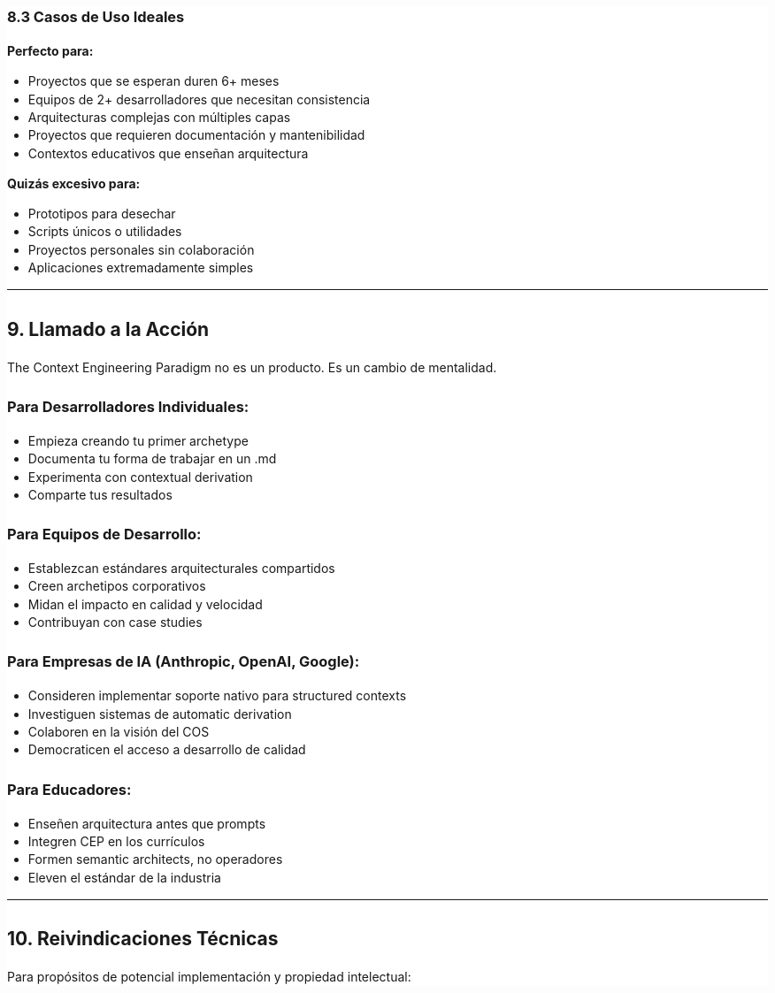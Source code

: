 ### 8.3 Casos de Uso Ideales

**Perfecto para:**
- Proyectos que se esperan duren 6+ meses
- Equipos de 2+ desarrolladores que necesitan consistencia
- Arquitecturas complejas con múltiples capas
- Proyectos que requieren documentación y mantenibilidad
- Contextos educativos que enseñan arquitectura

**Quizás excesivo para:**
- Prototipos para desechar
- Scripts únicos o utilidades
- Proyectos personales sin colaboración
- Aplicaciones extremadamente simples

---

## 9. Llamado a la Acción

The Context Engineering Paradigm no es un producto. Es un cambio de mentalidad.

### Para Desarrolladores Individuales:
- Empieza creando tu primer archetype
- Documenta tu forma de trabajar en un .md
- Experimenta con contextual derivation
- Comparte tus resultados

### Para Equipos de Desarrollo:
- Establezcan estándares arquitecturales compartidos
- Creen archetipos corporativos
- Midan el impacto en calidad y velocidad
- Contribuyan con case studies

### Para Empresas de IA (Anthropic, OpenAI, Google):
- Consideren implementar soporte nativo para structured contexts
- Investiguen sistemas de automatic derivation
- Colaboren en la visión del COS
- Democraticen el acceso a desarrollo de calidad

### Para Educadores:
- Enseñen arquitectura antes que prompts
- Integren CEP en los currículos
- Formen semantic architects, no operadores
- Eleven el estándar de la industria

---

## 10. Reivindicaciones Técnicas

Para propósitos de potencial implementación y propiedad intelectual:
